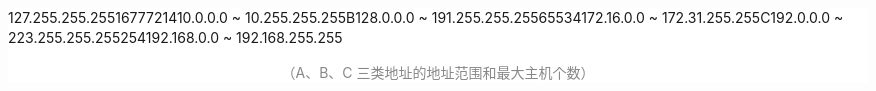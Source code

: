 127.255.255.255</tspan></tspan></text></g><g id="SvgjsG1050"><text id="SvgjsText1051" font-family="微软雅黑" text-anchor="middle" font-size="16px" width="143px" fill="#323232" font-weight="400" align="middle" lineHeight="125%" anchor="middle" family="微软雅黑" size="16px" weight="400" font-style="" opacity="1" y="3.9982000000000006" transform="rotate(0)"><tspan id="SvgjsTspan1052" dy="20" x="458.802"><tspan id="SvgjsTspan1053" style="text-decoration:;">16777214</tspan></tspan></text></g><g id="SvgjsG1054"><text id="SvgjsText1055" font-family="微软雅黑" text-anchor="middle" font-size="16px" width="259px" fill="#323232" font-weight="400" align="middle" lineHeight="125%" anchor="middle" family="微软雅黑" size="16px" weight="400" font-style="" opacity="1" y="3.9982000000000006" transform="rotate(0)"><tspan id="SvgjsTspan1056" dy="20" x="658.9572000000001"><tspan id="SvgjsTspan1057" style="text-decoration:;">10.0.0.0 ~ 10.255.255.255</tspan></tspan></text></g><g id="SvgjsG1058"><text id="SvgjsText1059" font-family="微软雅黑" text-anchor="middle" font-size="16px" width="137px" fill="#323232" font-weight="400" align="middle" lineHeight="125%" anchor="middle" family="微软雅黑" size="16px" weight="400" font-style="" opacity="1" y="39.994600000000005" transform="rotate(0)"><tspan id="SvgjsTspan1060" dy="20" x="68.5"><tspan id="SvgjsTspan1061" style="text-decoration:;">B</tspan></tspan></text></g><g id="SvgjsG1062"><text id="SvgjsText1063" font-family="微软雅黑" text-anchor="middle" font-size="16px" width="251px" fill="#323232" font-weight="400" align="middle" lineHeight="125%" anchor="middle" family="微软雅黑" size="16px" weight="400" font-style="" opacity="1" y="39.994600000000005" transform="rotate(0)"><tspan id="SvgjsTspan1064" dy="20" x="262.21799999999996"><tspan id="SvgjsTspan1065" style="text-decoration:;">128.0.0.0 ~ 191.255.255.255</tspan></tspan></text></g><g id="SvgjsG1066"><text id="SvgjsText1067" font-family="微软雅黑" text-anchor="middle" font-size="16px" width="143px" fill="#323232" font-weight="400" align="middle" lineHeight="125%" anchor="middle" family="微软雅黑" size="16px" weight="400" font-style="" opacity="1" y="39.994600000000005" transform="rotate(0)"><tspan id="SvgjsTspan1068" dy="20" x="458.802"><tspan id="SvgjsTspan1069" style="text-decoration:;">65534</tspan></tspan></text></g><g id="SvgjsG1070"><text id="SvgjsText1071" font-family="微软雅黑" text-anchor="middle" font-size="16px" width="259px" fill="#323232" font-weight="400" align="middle" lineHeight="125%" anchor="middle" family="微软雅黑" size="16px" weight="400" font-style="" opacity="1" y="39.994600000000005" transform="rotate(0)"><tspan id="SvgjsTspan1072" dy="20" x="658.9572000000001"><tspan id="SvgjsTspan1073" style="text-decoration:;">172.16.0.0 ~ 172.31.255.255</tspan></tspan></text></g><g id="SvgjsG1074"><text id="SvgjsText1075" font-family="微软雅黑" text-anchor="middle" font-size="16px" width="137px" fill="#323232" font-weight="400" align="middle" lineHeight="125%" anchor="middle" family="微软雅黑" size="16px" weight="400" font-style="" opacity="1" y="75.9964" transform="rotate(0)"><tspan id="SvgjsTspan1076" dy="20" x="68.5"><tspan id="SvgjsTspan1077" style="text-decoration:;">C</tspan></tspan></text></g><g id="SvgjsG1078"><text id="SvgjsText1079" font-family="微软雅黑" text-anchor="middle" font-size="16px" width="251px" fill="#323232" font-weight="400" align="middle" lineHeight="125%" anchor="middle" family="微软雅黑" size="16px" weight="400" font-style="" opacity="1" y="75.9964" transform="rotate(0)"><tspan id="SvgjsTspan1080" dy="20" x="262.21799999999996"><tspan id="SvgjsTspan1081" style="text-decoration:;">192.0.0.0 ~ 223.255.255.255</tspan></tspan></text></g><g id="SvgjsG1082"><text id="SvgjsText1083" font-family="微软雅黑" text-anchor="middle" font-size="16px" width="143px" fill="#323232" font-weight="400" align="middle" lineHeight="125%" anchor="middle" family="微软雅黑" size="16px" weight="400" font-style="" opacity="1" y="75.9964" transform="rotate(0)"><tspan id="SvgjsTspan1084" dy="20" x="458.802"><tspan id="SvgjsTspan1085" style="text-decoration:;">254</tspan></tspan></text></g><g id="SvgjsG1086"><text id="SvgjsText1087" font-family="微软雅黑" text-anchor="middle" font-size="16px" width="259px" fill="#323232" font-weight="400" align="middle" lineHeight="125%" anchor="middle" family="微软雅黑" size="16px" weight="400" font-style="" opacity="1" y="75.9964" transform="rotate(0)"><tspan id="SvgjsTspan1088" dy="20" x="658.9572000000001"><tspan id="SvgjsTspan1089" style="text-decoration:;">192.168.0.0 ~ 192.168.255.255</tspan></tspan></text></g></g><g id="SvgjsG1090" transform="translate(550,25)"><path id="SvgjsPath1091" d="M 0 4Q 0 0 4 0L 264 0Q 268 0 268 4L 268 163Q 268 167 264 167L 4 167Q 0 167 0 163Z" stroke="rgba(244,67,54,1)" stroke-width="3" fill="none"></path><g id="SvgjsG1092"><text id="SvgjsText1093" font-family="微软雅黑" text-anchor="middle" font-size="13px" width="248px" fill="#323232" font-weight="400" align="middle" lineHeight="125%" anchor="middle" family="微软雅黑" size="13px" weight="400" font-style="" opacity="1" y="72.875" transform="rotate(0)"></text></g></g></svg>
  <p style="text-align: center; color: #888;">（A、B、C 三类地址的地址范围和最大主机个数）</p>
</div>
